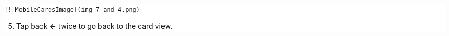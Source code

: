     !![MobileCardsImage](img_7_and_4.png)

5. Tap back **&larr;** twice to go back to the card view.
